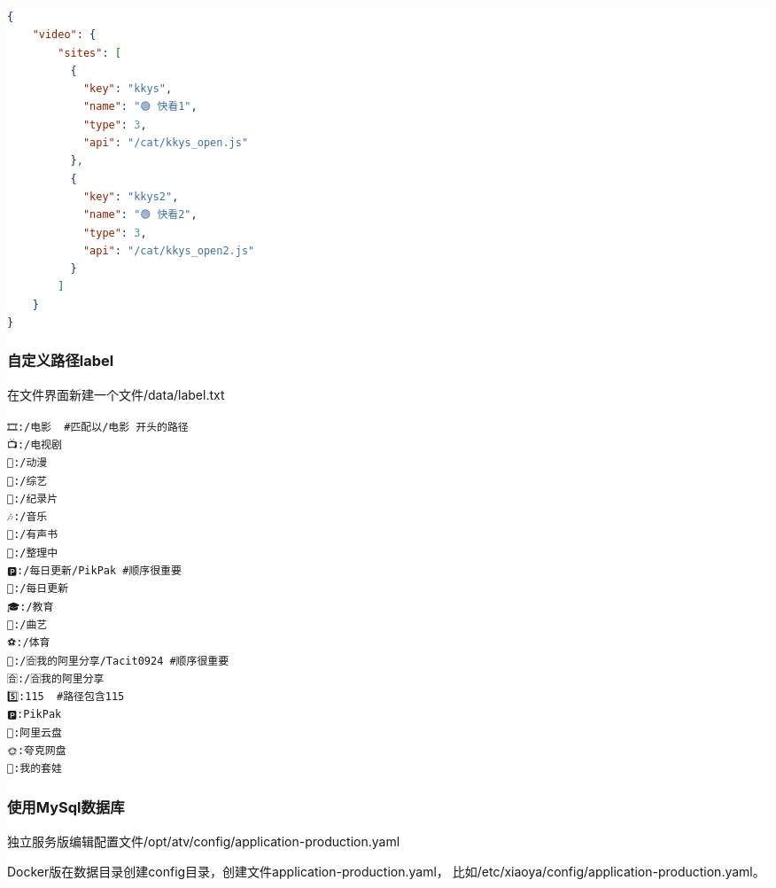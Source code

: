 ``` json
{
    "video": {
        "sites": [
          {
            "key": "kkys",
            "name": "🟢 快看1",
            "type": 3,
            "api": "/cat/kkys_open.js"
          },
          {
            "key": "kkys2",
            "name": "🟢 快看2",
            "type": 3,
            "api": "/cat/kkys_open2.js"
          }
        ]
    }
}
```

### 自定义路径label
在文件界面新建一个文件/data/label.txt
```text
🎞:/电影  #匹配以/电影 开头的路径
📺:/电视剧
🧸:/动漫
🎤:/综艺
🔬:/纪录片
🎶:/音乐
📖:/有声书
🧺:/整理中
🅿️:/每日更新/PikPak #顺序很重要
📅:/每日更新
🎓:/教育
🎸:/曲艺
⚽️:/体育
📮:/🈴我的阿里分享/Tacit0924 #顺序很重要
🈴:/🈴我的阿里分享
5️⃣:115  #路径包含115
🅿️:PikPak
📀:阿里云盘
🌞:夸克网盘
🎎:我的套娃
```

### 使用MySql数据库
独立服务版编辑配置文件/opt/atv/config/application-production.yaml

Docker版在数据目录创建config目录，创建文件application-production.yaml，
比如/etc/xiaoya/config/application-production.yaml。
